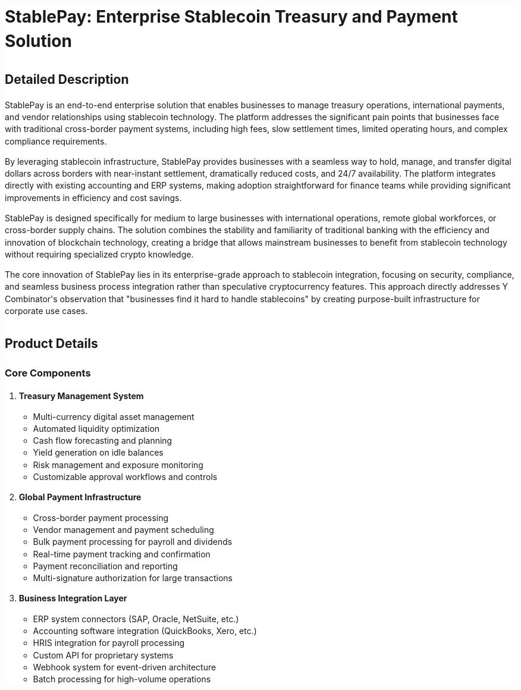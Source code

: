# StablePay: Enterprise Stablecoin Treasury and Payment Solution

## Detailed Description

StablePay is an end-to-end enterprise solution that enables businesses to manage treasury operations, international payments, and vendor relationships using stablecoin technology. The platform addresses the significant pain points that businesses face with traditional cross-border payment systems, including high fees, slow settlement times, limited operating hours, and complex compliance requirements.

By leveraging stablecoin infrastructure, StablePay provides businesses with a seamless way to hold, manage, and transfer digital dollars across borders with near-instant settlement, dramatically reduced costs, and 24/7 availability. The platform integrates directly with existing accounting and ERP systems, making adoption straightforward for finance teams while providing significant improvements in efficiency and cost savings.

StablePay is designed specifically for medium to large businesses with international operations, remote global workforces, or cross-border supply chains. The solution combines the stability and familiarity of traditional banking with the efficiency and innovation of blockchain technology, creating a bridge that allows mainstream businesses to benefit from stablecoin technology without requiring specialized crypto knowledge.

The core innovation of StablePay lies in its enterprise-grade approach to stablecoin integration, focusing on security, compliance, and seamless business process integration rather than speculative cryptocurrency features. This approach directly addresses Y Combinator's observation that "businesses find it hard to handle stablecoins" by creating purpose-built infrastructure for corporate use cases.

## Product Details

### Core Components

1. **Treasury Management System**
   - Multi-currency digital asset management
   - Automated liquidity optimization
   - Cash flow forecasting and planning
   - Yield generation on idle balances
   - Risk management and exposure monitoring
   - Customizable approval workflows and controls

2. **Global Payment Infrastructure**
   - Cross-border payment processing
   - Vendor management and payment scheduling
   - Bulk payment processing for payroll and dividends
   - Real-time payment tracking and confirmation
   - Payment reconciliation and reporting
   - Multi-signature authorization for large transactions

3. **Business Integration Layer**
   - ERP system connectors (SAP, Oracle, NetSuite, etc.)
   - Accounting software integration (QuickBooks, Xero, etc.)
   - HRIS integration for payroll processing
   - Custom API for proprietary systems
   - Webhook system for event-driven architecture
   - Batch processing for high-volume operations
